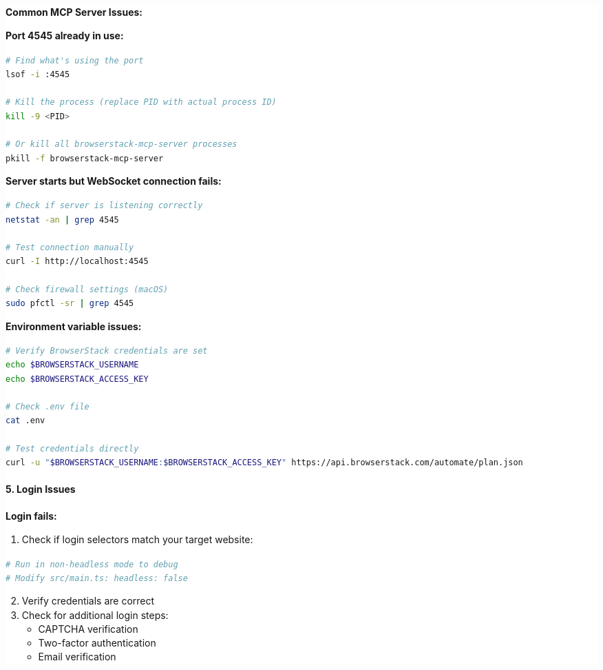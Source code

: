 **Common MCP Server Issues:**

**Port 4545 already in use:**
```bash
# Find what's using the port
lsof -i :4545

# Kill the process (replace PID with actual process ID)
kill -9 <PID>

# Or kill all browserstack-mcp-server processes
pkill -f browserstack-mcp-server
```

**Server starts but WebSocket connection fails:**
```bash
# Check if server is listening correctly
netstat -an | grep 4545

# Test connection manually
curl -I http://localhost:4545

# Check firewall settings (macOS)
sudo pfctl -sr | grep 4545
```

**Environment variable issues:**
```bash
# Verify BrowserStack credentials are set
echo $BROWSERSTACK_USERNAME
echo $BROWSERSTACK_ACCESS_KEY

# Check .env file
cat .env

# Test credentials directly
curl -u "$BROWSERSTACK_USERNAME:$BROWSERSTACK_ACCESS_KEY" https://api.browserstack.com/automate/plan.json
```

#### 5. **Login Issues**

**Login fails:**
1. Check if login selectors match your target website:
```bash
# Run in non-headless mode to debug
# Modify src/main.ts: headless: false
```

2. Verify credentials are correct
3. Check for additional login steps:
   - CAPTCHA verification
   - Two-factor authentication
   - Email verification
